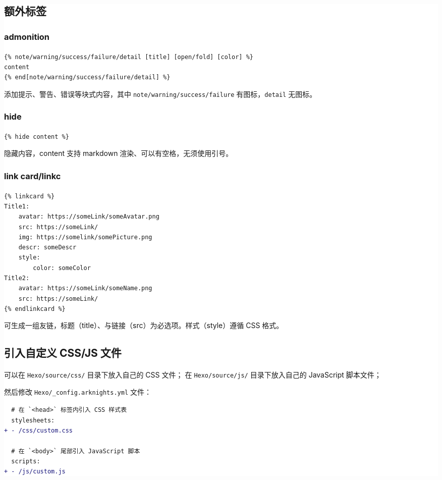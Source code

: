 ## 额外标签

### admonition

```text
{% note/warning/success/failure/detail [title] [open/fold] [color] %}
content
{% end[note/warning/success/failure/detail] %}
```

添加提示、警告、错误等块式内容，其中 `note/warning/success/failure` 有图标，`detail` 无图标。

### hide

```
{% hide content %}
```

隐藏内容，content 支持 markdown 渲染、可以有空格，无须使用引号。

### link card/linkc

```
{% linkcard %}
Title1:
    avatar: https://someLink/someAvatar.png
    src: https://someLink/
    img: https://somelink/somePicture.png
    descr: someDescr
    style:
    	color: someColor
Title2:
    avatar: https://someLink/someName.png
    src: https://someLink/
{% endlinkcard %}
```

可生成一组友链，标题（title）、与链接（src）为必选项。样式（style）遵循 CSS 格式。

## 引入自定义 CSS/JS 文件

可以在 `Hexo/source/css/` 目录下放入自己的 CSS 文件；
在 `Hexo/source/js/` 目录下放入自己的 JavaScript 脚本文件；

然后修改 `Hexo/_config.arknights.yml` 文件：

```diff
  # 在 `<head>` 标签内引入 CSS 样式表
  stylesheets:
+ - /css/custom.css
  
  # 在 `<body>` 尾部引入 JavaScript 脚本
  scripts:
+ - /js/custom.js
```
